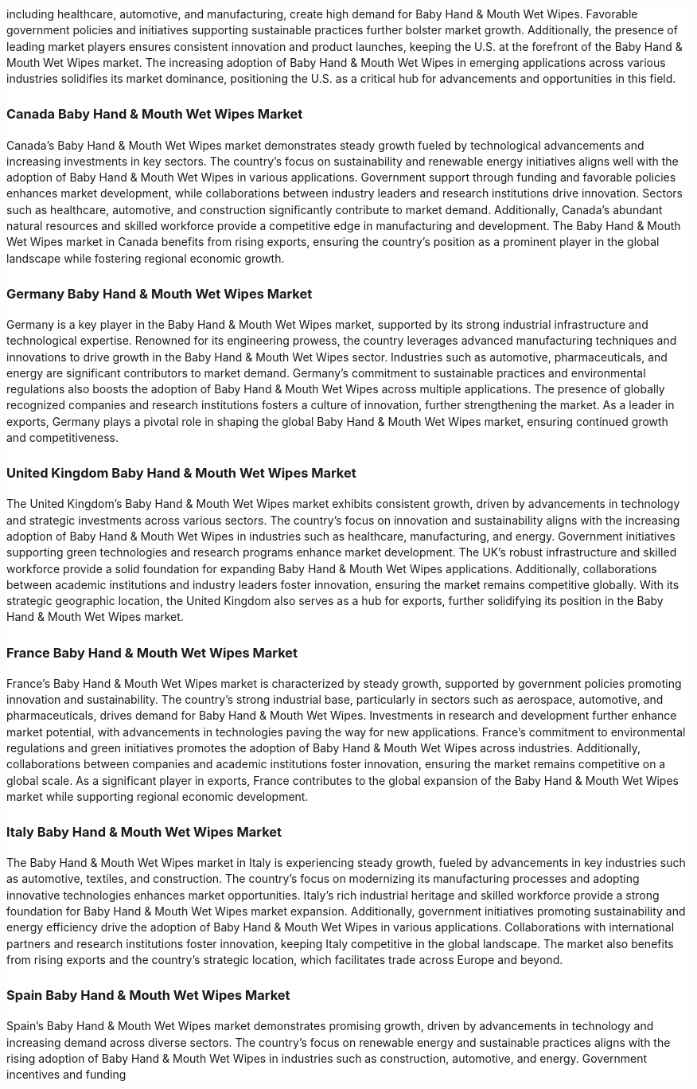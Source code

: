 including healthcare, automotive, and manufacturing, create high demand for Baby Hand & Mouth Wet Wipes. Favorable government policies and initiatives supporting sustainable practices further bolster market growth. Additionally, the presence of leading market players ensures consistent innovation and product launches, keeping the U.S. at the forefront of the Baby Hand & Mouth Wet Wipes market. The increasing adoption of Baby Hand & Mouth Wet Wipes in emerging applications across various industries solidifies its market dominance, positioning the U.S. as a critical hub for advancements and opportunities in this field.</p><h3>Canada Baby Hand & Mouth Wet Wipes Market</h3><p>Canada&rsquo;s Baby Hand & Mouth Wet Wipes market demonstrates steady growth fueled by technological advancements and increasing investments in key sectors. The country&rsquo;s focus on sustainability and renewable energy initiatives aligns well with the adoption of Baby Hand & Mouth Wet Wipes in various applications. Government support through funding and favorable policies enhances market development, while collaborations between industry leaders and research institutions drive innovation. Sectors such as healthcare, automotive, and construction significantly contribute to market demand. Additionally, Canada&rsquo;s abundant natural resources and skilled workforce provide a competitive edge in manufacturing and development. The Baby Hand & Mouth Wet Wipes market in Canada benefits from rising exports, ensuring the country&rsquo;s position as a prominent player in the global landscape while fostering regional economic growth.</p><h3>Germany Baby Hand & Mouth Wet Wipes Market</h3><p>Germany is a key player in the Baby Hand & Mouth Wet Wipes market, supported by its strong industrial infrastructure and technological expertise. Renowned for its engineering prowess, the country leverages advanced manufacturing techniques and innovations to drive growth in the Baby Hand & Mouth Wet Wipes sector. Industries such as automotive, pharmaceuticals, and energy are significant contributors to market demand. Germany&rsquo;s commitment to sustainable practices and environmental regulations also boosts the adoption of Baby Hand & Mouth Wet Wipes across multiple applications. The presence of globally recognized companies and research institutions fosters a culture of innovation, further strengthening the market. As a leader in exports, Germany plays a pivotal role in shaping the global Baby Hand & Mouth Wet Wipes market, ensuring continued growth and competitiveness.</p><h3>United Kingdom Baby Hand & Mouth Wet Wipes Market</h3><p>The United Kingdom&rsquo;s Baby Hand & Mouth Wet Wipes market exhibits consistent growth, driven by advancements in technology and strategic investments across various sectors. The country&rsquo;s focus on innovation and sustainability aligns with the increasing adoption of Baby Hand & Mouth Wet Wipes in industries such as healthcare, manufacturing, and energy. Government initiatives supporting green technologies and research programs enhance market development. The UK&rsquo;s robust infrastructure and skilled workforce provide a solid foundation for expanding Baby Hand & Mouth Wet Wipes applications. Additionally, collaborations between academic institutions and industry leaders foster innovation, ensuring the market remains competitive globally. With its strategic geographic location, the United Kingdom also serves as a hub for exports, further solidifying its position in the Baby Hand & Mouth Wet Wipes market.</p><h3>France Baby Hand & Mouth Wet Wipes Market</h3><p>France&rsquo;s Baby Hand & Mouth Wet Wipes market is characterized by steady growth, supported by government policies promoting innovation and sustainability. The country&rsquo;s strong industrial base, particularly in sectors such as aerospace, automotive, and pharmaceuticals, drives demand for Baby Hand & Mouth Wet Wipes. Investments in research and development further enhance market potential, with advancements in technologies paving the way for new applications. France&rsquo;s commitment to environmental regulations and green initiatives promotes the adoption of Baby Hand & Mouth Wet Wipes across industries. Additionally, collaborations between companies and academic institutions foster innovation, ensuring the market remains competitive on a global scale. As a significant player in exports, France contributes to the global expansion of the Baby Hand & Mouth Wet Wipes market while supporting regional economic development.</p><h3>Italy Baby Hand & Mouth Wet Wipes Market</h3><p>The Baby Hand & Mouth Wet Wipes market in Italy is experiencing steady growth, fueled by advancements in key industries such as automotive, textiles, and construction. The country&rsquo;s focus on modernizing its manufacturing processes and adopting innovative technologies enhances market opportunities. Italy&rsquo;s rich industrial heritage and skilled workforce provide a strong foundation for Baby Hand & Mouth Wet Wipes market expansion. Additionally, government initiatives promoting sustainability and energy efficiency drive the adoption of Baby Hand & Mouth Wet Wipes in various applications. Collaborations with international partners and research institutions foster innovation, keeping Italy competitive in the global landscape. The market also benefits from rising exports and the country&rsquo;s strategic location, which facilitates trade across Europe and beyond.</p><h3>Spain Baby Hand & Mouth Wet Wipes Market</h3><p>Spain&rsquo;s Baby Hand & Mouth Wet Wipes market demonstrates promising growth, driven by advancements in technology and increasing demand across diverse sectors. The country&rsquo;s focus on renewable energy and sustainable practices aligns with the rising adoption of Baby Hand & Mouth Wet Wipes in industries such as construction, automotive, and energy. Government incentives and funding